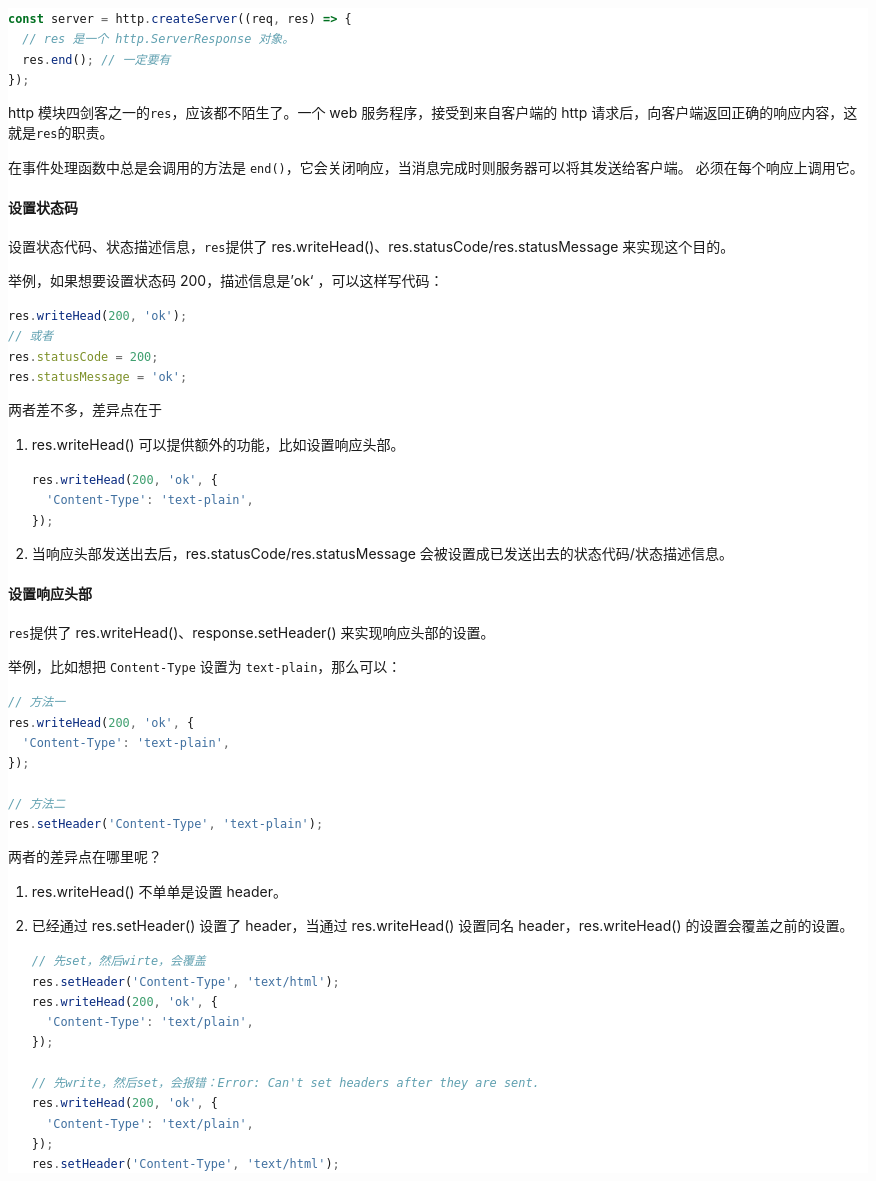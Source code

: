 ```js
const server = http.createServer((req, res) => {
  // res 是一个 http.ServerResponse 对象。
  res.end(); // 一定要有
});
```

http 模块四剑客之一的`res`，应该都不陌生了。一个 web 服务程序，接受到来自客户端的 http 请求后，向客户端返回正确的响应内容，这就是`res`的职责。

在事件处理函数中总是会调用的方法是 `end()`，它会关闭响应，当消息完成时则服务器可以将其发送给客户端。 必须在每个响应上调用它。

#### 设置状态码

设置状态代码、状态描述信息，`res`提供了 res.writeHead()、res.statusCode/res.statusMessage 来实现这个目的。

举例，如果想要设置状态码 200，描述信息是’ok‘ ，可以这样写代码：

```js
res.writeHead(200, 'ok');
// 或者
res.statusCode = 200;
res.statusMessage = 'ok';
```

两者差不多，差异点在于

1. res.writeHead() 可以提供额外的功能，比如设置响应头部。

   ```js
   res.writeHead(200, 'ok', {
     'Content-Type': 'text-plain',
   });
   ```

2. 当响应头部发送出去后，res.statusCode/res.statusMessage 会被设置成已发送出去的状态代码/状态描述信息。

#### 设置响应头部

`res`提供了 res.writeHead()、response.setHeader() 来实现响应头部的设置。

举例，比如想把 `Content-Type` 设置为 `text-plain`，那么可以：

```js
// 方法一
res.writeHead(200, 'ok', {
  'Content-Type': 'text-plain',
});

// 方法二
res.setHeader('Content-Type', 'text-plain');
```

两者的差异点在哪里呢？

1. res.writeHead() 不单单是设置 header。

2. 已经通过 res.setHeader() 设置了 header，当通过 res.writeHead() 设置同名 header，res.writeHead() 的设置会覆盖之前的设置。

   ```js
   // 先set，然后wirte，会覆盖
   res.setHeader('Content-Type', 'text/html');
   res.writeHead(200, 'ok', {
     'Content-Type': 'text/plain',
   });

   // 先write，然后set，会报错：Error: Can't set headers after they are sent.
   res.writeHead(200, 'ok', {
     'Content-Type': 'text/plain',
   });
   res.setHeader('Content-Type', 'text/html');
   ```
